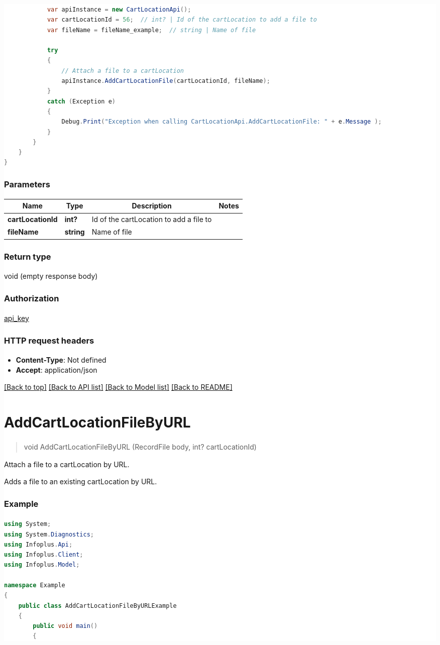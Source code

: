 ```csharp
            var apiInstance = new CartLocationApi();
            var cartLocationId = 56;  // int? | Id of the cartLocation to add a file to
            var fileName = fileName_example;  // string | Name of file

            try
            {
                // Attach a file to a cartLocation
                apiInstance.AddCartLocationFile(cartLocationId, fileName);
            }
            catch (Exception e)
            {
                Debug.Print("Exception when calling CartLocationApi.AddCartLocationFile: " + e.Message );
            }
        }
    }
}
```

### Parameters

Name | Type | Description  | Notes
------------- | ------------- | ------------- | -------------
 **cartLocationId** | **int?**| Id of the cartLocation to add a file to | 
 **fileName** | **string**| Name of file | 

### Return type

void (empty response body)

### Authorization

[api_key](../README.md#api_key)

### HTTP request headers

 - **Content-Type**: Not defined
 - **Accept**: application/json

[[Back to top]](#) [[Back to API list]](../README.md#documentation-for-api-endpoints) [[Back to Model list]](../README.md#documentation-for-models) [[Back to README]](../README.md)

<a name="addcartlocationfilebyurl"></a>
# **AddCartLocationFileByURL**
> void AddCartLocationFileByURL (RecordFile body, int? cartLocationId)

Attach a file to a cartLocation by URL.

Adds a file to an existing cartLocation by URL.

### Example
```csharp
using System;
using System.Diagnostics;
using Infoplus.Api;
using Infoplus.Client;
using Infoplus.Model;

namespace Example
{
    public class AddCartLocationFileByURLExample
    {
        public void main()
        {
```